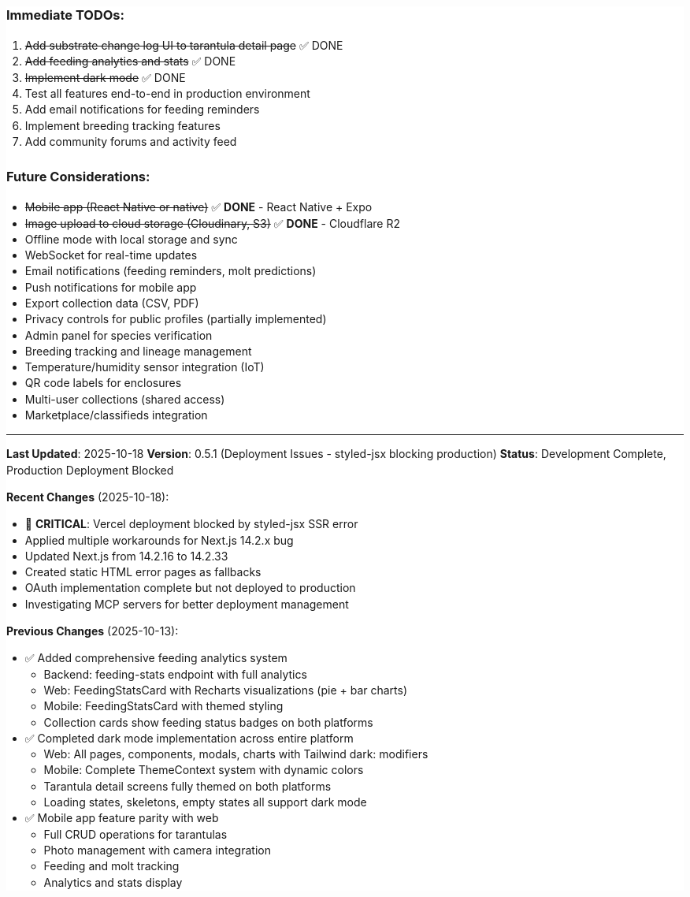 ### Immediate TODOs:
1. ~~Add substrate change log UI to tarantula detail page~~ ✅ DONE
2. ~~Add feeding analytics and stats~~ ✅ DONE
3. ~~Implement dark mode~~ ✅ DONE
4. Test all features end-to-end in production environment
5. Add email notifications for feeding reminders
6. Implement breeding tracking features
7. Add community forums and activity feed

### Future Considerations:
- ~~Mobile app (React Native or native)~~ ✅ **DONE** - React Native + Expo
- ~~Image upload to cloud storage (Cloudinary, S3)~~ ✅ **DONE** - Cloudflare R2
- Offline mode with local storage and sync
- WebSocket for real-time updates
- Email notifications (feeding reminders, molt predictions)
- Push notifications for mobile app
- Export collection data (CSV, PDF)
- Privacy controls for public profiles (partially implemented)
- Admin panel for species verification
- Breeding tracking and lineage management
- Temperature/humidity sensor integration (IoT)
- QR code labels for enclosures
- Multi-user collections (shared access)
- Marketplace/classifieds integration

---

**Last Updated**: 2025-10-18
**Version**: 0.5.1 (Deployment Issues - styled-jsx blocking production)
**Status**: Development Complete, Production Deployment Blocked

**Recent Changes** (2025-10-18):
- 🔴 **CRITICAL**: Vercel deployment blocked by styled-jsx SSR error
- Applied multiple workarounds for Next.js 14.2.x bug
- Updated Next.js from 14.2.16 to 14.2.33
- Created static HTML error pages as fallbacks
- OAuth implementation complete but not deployed to production
- Investigating MCP servers for better deployment management

**Previous Changes** (2025-10-13):
- ✅ Added comprehensive feeding analytics system
  - Backend: feeding-stats endpoint with full analytics
  - Web: FeedingStatsCard with Recharts visualizations (pie + bar charts)
  - Mobile: FeedingStatsCard with themed styling
  - Collection cards show feeding status badges on both platforms
- ✅ Completed dark mode implementation across entire platform
  - Web: All pages, components, modals, charts with Tailwind dark: modifiers
  - Mobile: Complete ThemeContext system with dynamic colors
  - Tarantula detail screens fully themed on both platforms
  - Loading states, skeletons, empty states all support dark mode
- ✅ Mobile app feature parity with web
  - Full CRUD operations for tarantulas
  - Photo management with camera integration
  - Feeding and molt tracking
  - Analytics and stats display
